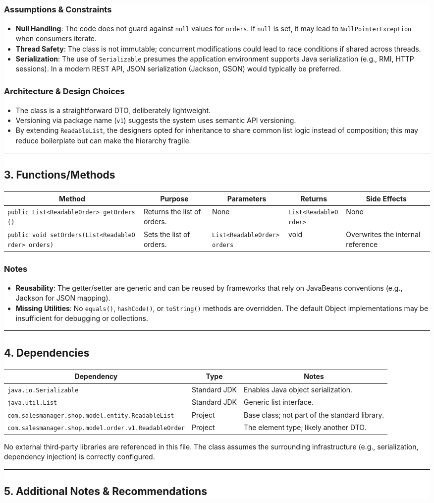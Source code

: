 ### Assumptions & Constraints
- **Null Handling**: The code does not guard against `null` values for `orders`. If `null` is set, it may lead to `NullPointerException` when consumers iterate.  
- **Thread Safety**: The class is not immutable; concurrent modifications could lead to race conditions if shared across threads.  
- **Serialization**: The use of `Serializable` presumes the application environment supports Java serialization (e.g., RMI, HTTP sessions). In a modern REST API, JSON serialization (Jackson, GSON) would typically be preferred.

### Architecture & Design Choices
- The class is a straightforward DTO, deliberately lightweight.  
- Versioning via package name (`v1`) suggests the system uses semantic API versioning.  
- By extending `ReadableList`, the designers opted for inheritance to share common list logic instead of composition; this may reduce boilerplate but can make the hierarchy fragile.

---

## 3. Functions/Methods

| Method | Purpose | Parameters | Returns | Side Effects |
|--------|---------|------------|---------|--------------|
| `public List<ReadableOrder> getOrders()` | Returns the list of orders. | None | `List<ReadableOrder>` | None |
| `public void setOrders(List<ReadableOrder> orders)` | Sets the list of orders. | `List<ReadableOrder> orders` | void | Overwrites the internal reference |

### Notes
- **Reusability**: The getter/setter are generic and can be reused by frameworks that rely on JavaBeans conventions (e.g., Jackson for JSON mapping).  
- **Missing Utilities**: No `equals()`, `hashCode()`, or `toString()` methods are overridden. The default Object implementations may be insufficient for debugging or collections.

---

## 4. Dependencies

| Dependency | Type | Notes |
|------------|------|-------|
| `java.io.Serializable` | Standard JDK | Enables Java object serialization. |
| `java.util.List` | Standard JDK | Generic list interface. |
| `com.salesmanager.shop.model.entity.ReadableList` | Project | Base class; not part of the standard library. |
| `com.salesmanager.shop.model.order.v1.ReadableOrder` | Project | The element type; likely another DTO. |

No external third‑party libraries are referenced in this file. The class assumes the surrounding infrastructure (e.g., serialization, dependency injection) is correctly configured.

---

## 5. Additional Notes & Recommendations
